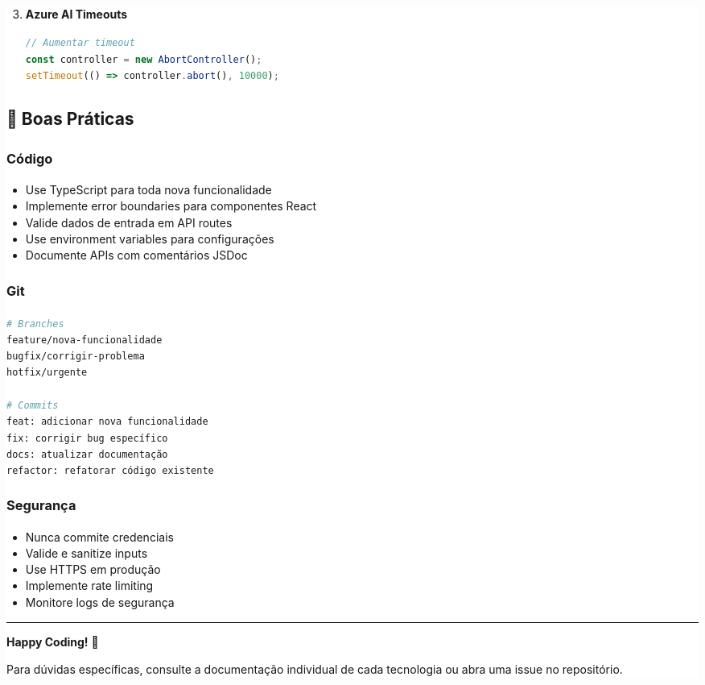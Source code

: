 3. **Azure AI Timeouts**
   ```typescript
   // Aumentar timeout
   const controller = new AbortController();
   setTimeout(() => controller.abort(), 10000);
   ```

## 🤝 Boas Práticas

### Código

- Use TypeScript para toda nova funcionalidade
- Implemente error boundaries para componentes React
- Valide dados de entrada em API routes
- Use environment variables para configurações
- Documente APIs com comentários JSDoc

### Git

```bash
# Branches
feature/nova-funcionalidade
bugfix/corrigir-problema
hotfix/urgente

# Commits
feat: adicionar nova funcionalidade
fix: corrigir bug específico
docs: atualizar documentação
refactor: refatorar código existente
```

### Segurança

- Nunca commite credenciais
- Valide e sanitize inputs
- Use HTTPS em produção
- Implemente rate limiting
- Monitore logs de segurança

---

**Happy Coding!** 🚀

Para dúvidas específicas, consulte a documentação individual de cada tecnologia ou abra uma issue no repositório.